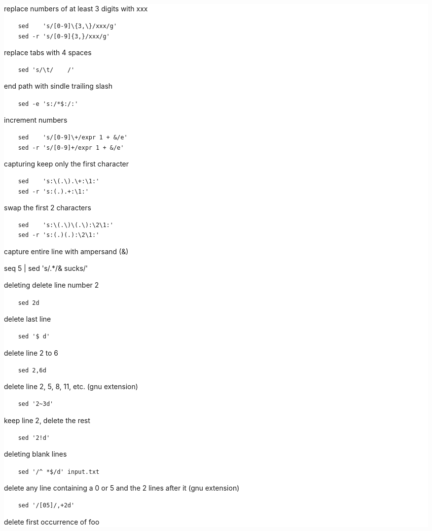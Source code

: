 replace numbers of at least 3 digits with xxx

		sed    's/[0-9]\{3,\}/xxx/g'
		sed -r 's/[0-9]{3,}/xxx/g'

replace tabs with 4 spaces

		sed 's/\t/    /'

end path with sindle trailing slash

		sed -e 's:/*$:/:'

increment numbers

		sed    's/[0-9]\+/expr 1 + &/e'
		sed -r 's/[0-9]+/expr 1 + &/e'

capturing
keep only the first character

		sed    's:\(.\).\+:\1:'
		sed -r 's:(.).+:\1:'

swap the first 2 characters

		sed    's:\(.\)\(.\):\2\1:'
		sed -r 's:(.)(.):\2\1:'

capture entire line with ampersand (&)

seq 5 | sed 's/.*/& sucks/'

deleting
delete line number 2

		sed 2d

delete last line

		sed '$ d'

delete line 2 to 6

		sed 2,6d

delete line 2, 5, 8, 11, etc. (gnu extension)

		sed '2~3d'

keep line 2, delete the rest

		sed '2!d'

deleting blank lines

		sed '/^ *$/d' input.txt

delete any line containing a 0 or 5 and the 2 lines after it (gnu extension)

		sed '/[05]/,+2d'

delete first occurrence of foo
